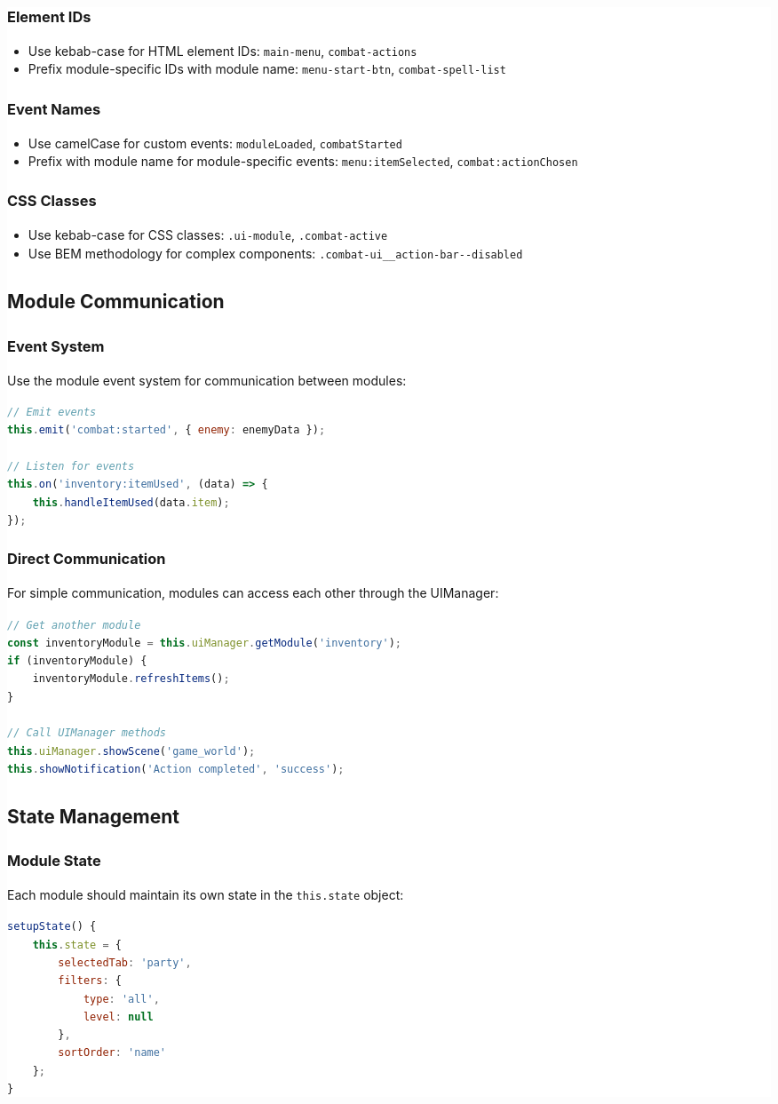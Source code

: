 ### Element IDs
- Use kebab-case for HTML element IDs: `main-menu`, `combat-actions`
- Prefix module-specific IDs with module name: `menu-start-btn`, `combat-spell-list`

### Event Names
- Use camelCase for custom events: `moduleLoaded`, `combatStarted`
- Prefix with module name for module-specific events: `menu:itemSelected`, `combat:actionChosen`

### CSS Classes
- Use kebab-case for CSS classes: `.ui-module`, `.combat-active`
- Use BEM methodology for complex components: `.combat-ui__action-bar--disabled`

## Module Communication

### Event System
Use the module event system for communication between modules:

```javascript
// Emit events
this.emit('combat:started', { enemy: enemyData });

// Listen for events
this.on('inventory:itemUsed', (data) => {
    this.handleItemUsed(data.item);
});
```

### Direct Communication
For simple communication, modules can access each other through the UIManager:

```javascript
// Get another module
const inventoryModule = this.uiManager.getModule('inventory');
if (inventoryModule) {
    inventoryModule.refreshItems();
}

// Call UIManager methods
this.uiManager.showScene('game_world');
this.showNotification('Action completed', 'success');
```

## State Management

### Module State
Each module should maintain its own state in the `this.state` object:

```javascript
setupState() {
    this.state = {
        selectedTab: 'party',
        filters: {
            type: 'all',
            level: null
        },
        sortOrder: 'name'
    };
}
```
